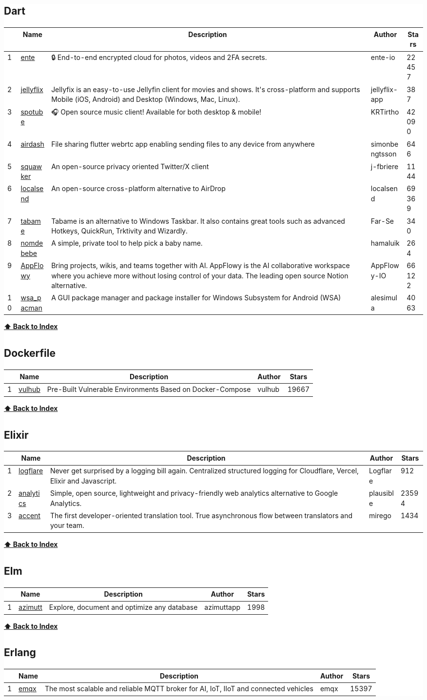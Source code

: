 ## Dart
|  | Name 	|  Description 	| Author  	|  Stars 	|
|---	|---	|---	|---	|---	|
| 1 |  [ente](https://github.com/ente-io/ente) | 🔒 End-to-end encrypted cloud for photos, videos and 2FA secrets. | ente-io | 22457 |
| 2 |  [jellyflix](https://github.com/jellyflix-app/jellyflix) | Jellyfix is an easy-to-use Jellyfin client for movies and shows. It&#39;s cross-platform and supports Mobile (iOS, Android) and Desktop (Windows, Mac, Linux). | jellyflix-app | 387 |
| 3 |  [spotube](https://github.com/KRTirtho/spotube) | 🎧 Open source music client! Available for both desktop &amp; mobile! | KRTirtho | 42090 |
| 4 |  [airdash](https://github.com/simonbengtsson/airdash) | File sharing flutter webrtc app enabling sending files to any device from anywhere | simonbengtsson | 646 |
| 5 |  [squawker](https://github.com/j-fbriere/squawker) | An open-source privacy oriented Twitter/X client | j-fbriere | 1144 |
| 6 |  [localsend](https://github.com/localsend/localsend) | An open-source cross-platform alternative to AirDrop | localsend | 69369 |
| 7 |  [tabame](https://github.com/Far-Se/tabame) | Tabame is an alternative to Windows Taskbar. It also contains great tools such as advanced Hotkeys, QuickRun, Trktivity and Wizardly. | Far-Se | 340 |
| 8 |  [nomdebebe](https://github.com/hamaluik/nomdebebe) | A simple, private tool to help pick a baby name. | hamaluik | 264 |
| 9 |  [AppFlowy](https://github.com/AppFlowy-IO/AppFlowy) | Bring projects, wikis, and teams together with AI. AppFlowy is the AI collaborative workspace where you achieve more without losing control of your data. The leading open source Notion alternative. | AppFlowy-IO | 66122 |
| 10 |  [wsa_pacman](https://github.com/alesimula/wsa_pacman) | A GUI package manager and package installer for Windows Subsystem for Android (WSA) | alesimula | 4063 |

**[⬆ Back to Index](#-contents)**

## Dockerfile
|  | Name 	|  Description 	| Author  	|  Stars 	|
|---	|---	|---	|---	|---	|
| 1 |  [vulhub](https://github.com/vulhub/vulhub) | Pre-Built Vulnerable Environments Based on Docker-Compose | vulhub | 19667 |

**[⬆ Back to Index](#-contents)**

## Elixir
|  | Name 	|  Description 	| Author  	|  Stars 	|
|---	|---	|---	|---	|---	|
| 1 |  [logflare](https://github.com/Logflare/logflare) | Never get surprised by a logging bill again. Centralized structured logging for Cloudflare, Vercel, Elixir and Javascript. | Logflare | 912 |
| 2 |  [analytics](https://github.com/plausible/analytics) | Simple, open source, lightweight and privacy-friendly web analytics alternative to Google Analytics. | plausible | 23594 |
| 3 |  [accent](https://github.com/mirego/accent) | The first developer-oriented translation tool. True asynchronous flow between translators and your team. | mirego | 1434 |

**[⬆ Back to Index](#-contents)**

## Elm
|  | Name 	|  Description 	| Author  	|  Stars 	|
|---	|---	|---	|---	|---	|
| 1 |  [azimutt](https://github.com/azimuttapp/azimutt) | Explore, document and optimize any database | azimuttapp | 1998 |

**[⬆ Back to Index](#-contents)**

## Erlang
|  | Name 	|  Description 	| Author  	|  Stars 	|
|---	|---	|---	|---	|---	|
| 1 |  [emqx](https://github.com/emqx/emqx) | The most scalable and reliable MQTT broker for AI, IoT, IIoT and connected vehicles | emqx | 15397 |
